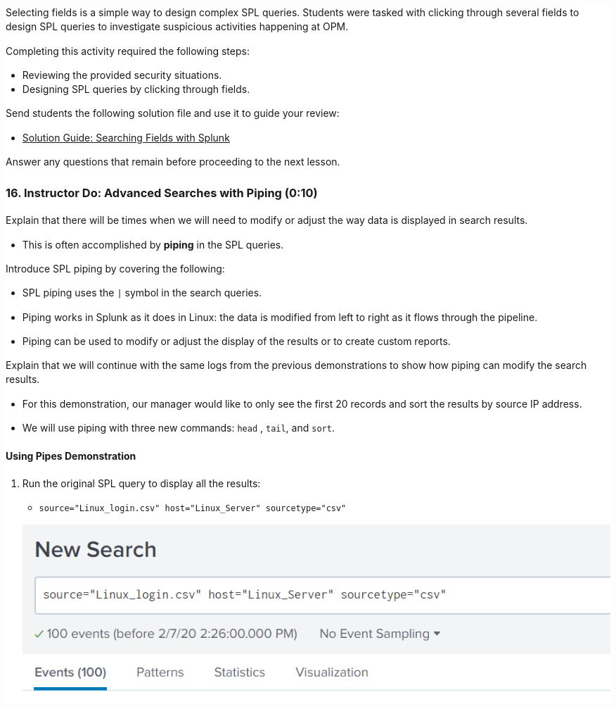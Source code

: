 Selecting fields is a simple way to design complex SPL queries.  Students were tasked with clicking through several fields to design SPL queries to investigate suspicious activities happening at OPM.

Completing this activity required the following steps:
  - Reviewing the provided security situations.
  - Designing SPL queries by clicking through fields.

Send students the following solution file and use it to guide your review:

- [Solution Guide: Searching Fields with Splunk](activities/13-Splunk-Fields/Solved/README.md)

Answer any questions that remain before proceeding to the next lesson.

### 16. Instructor Do: Advanced Searches with Piping  (0:10)

Explain that there will be times when we will need to modify or adjust the way data is displayed in search results.

  - This is often accomplished by **piping** in the SPL queries.

Introduce SPL piping by covering the following:

  - SPL piping uses the `|` symbol in the search queries.

  - Piping works in Splunk as it does in Linux: the data is modified from left to right as it flows through the pipeline.

  - Piping can be used to modify or adjust the display of the results or to create custom reports.

Explain that we will continue with the same logs from the previous demonstrations to show how piping can modify the search results.

  - For this demonstration, our manager would like to only see the first 20 records and sort the results by source IP address.

  - We will use piping with three new commands: `head` , `tail`, and `sort`.

#### Using Pipes Demonstration

1. Run the original SPL query to display all the results:

   -  `source="Linux_login.csv" host="Linux_Server" sourcetype="csv"`

    ![piping1](images/piping1.png)
